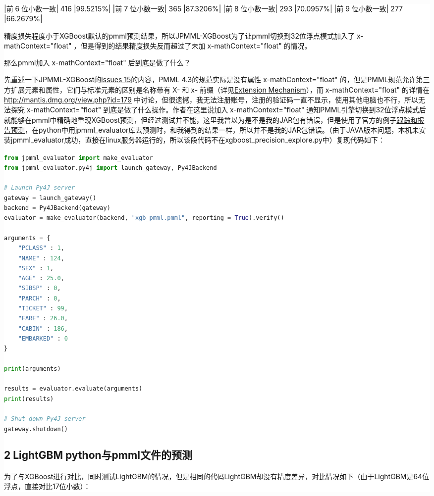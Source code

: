 |前 6 位小数一致|	416	|99.5215%|
|前 7 位小数一致|	365	|87.3206%|
|前 8 位小数一致|	293	|70.0957%|
|前 9 位小数一致|	277	|66.2679%|

精度损失程度小于XGBoost默认的pmml预测结果，所以JPMML-XGBoost为了让pmml切换到32位浮点模式加入了 x-mathContext="float" ，但是得到的结果精度损失反而超过了未加 x-mathContext="float" 的情况。

那么pmml加入 x-mathContext="float" 后到底是做了什么？

先重述一下JPMML-XGBoost的[issues 15](https://github.com/jpmml/jpmml-xgboost/issues/15)的内容，PMML 4.3的规范实际是没有属性 x-mathContext="float" 的，但是PMML规范允许第三方扩展元素和属性，它们与标准元素的区别是名称带有 X- 和 x- 前缀（详见[Extension Mechanism](http://dmg.org/pmml/v4-3/GeneralStructure.html)），而 x-mathContext="float" 的详情在 http://mantis.dmg.org/view.php?id=179 中讨论，但很遗憾，我无法注册账号，注册的验证码一直不显示，使用其他电脑也不行，所以无法探究 x-mathContext="float" 到底是做了什么操作。作者在这里说加入 x-mathContext="float" 通知PMML引擎切换到32位浮点模式后就能够在pmml中精确地重现XGBoost预测，但经过测试并不能，这里我曾以为是不是我的JAR包有错误，但是使用了官方的例子[跟踪和报告预测](https://openscoring.io/blog/2019/02/26/jpmml_evaluator_api_tracing_reporting_predictions/)，在python中用jpmml_evaluator库去预测时，和我得到的结果一样，所以并不是我的JAR包错误。（由于JAVA版本问题，本机未安装jpmml_evaluator成功，直接在linux服务器运行的，所以该段代码不在xgboost_precision_explore.py中）复现代码如下：

```python
from jpmml_evaluator import make_evaluator
from jpmml_evaluator.py4j import launch_gateway, Py4JBackend

# Launch Py4J server
gateway = launch_gateway()
backend = Py4JBackend(gateway)
evaluator = make_evaluator(backend, "xgb_pmml.pmml", reporting = True).verify()

arguments = {
    "PCLASS" : 1,
    "NAME" : 124,
    "SEX" : 1,
    "AGE" : 25.0,
    "SIBSP" : 0,
    "PARCH" : 0,
    "TICKET" : 99,
    "FARE" : 26.0,
    "CABIN" : 186,
    "EMBARKED" : 0
}

print(arguments)

results = evaluator.evaluate(arguments)
print(results)

# Shut down Py4J server
gateway.shutdown()
```

## 2 LightGBM python与pmml文件的预测
为了与XGBoost进行对比，同时测试LightGBM的情况，但是相同的代码LightGBM却没有精度差异，对比情况如下（由于LightGBM是64位浮点，直接对比17位小数）：

